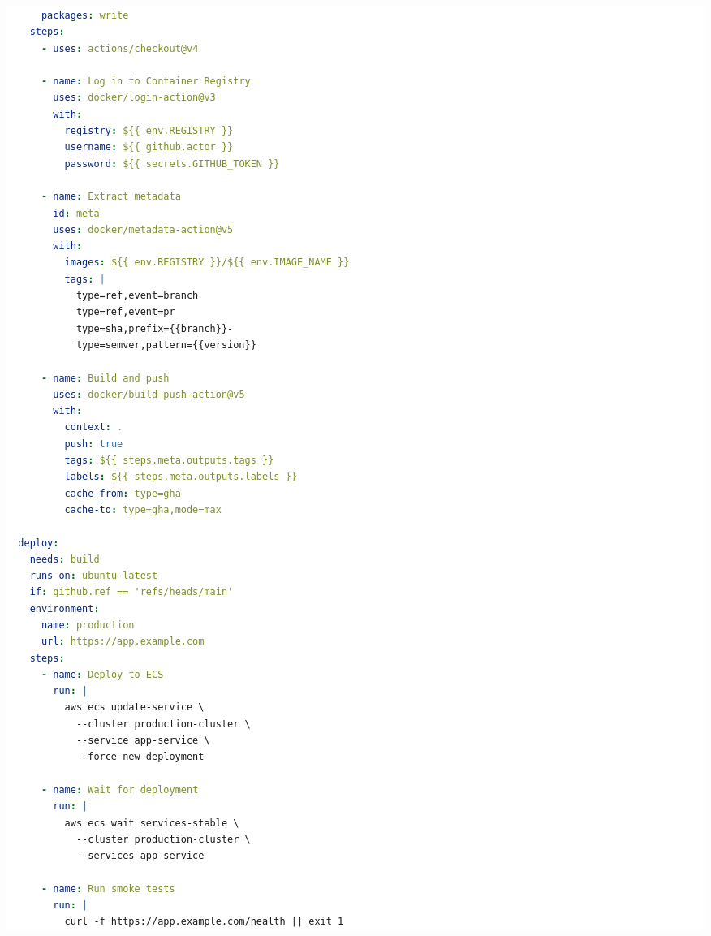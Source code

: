```yaml
      packages: write
    steps:
      - uses: actions/checkout@v4

      - name: Log in to Container Registry
        uses: docker/login-action@v3
        with:
          registry: ${{ env.REGISTRY }}
          username: ${{ github.actor }}
          password: ${{ secrets.GITHUB_TOKEN }}

      - name: Extract metadata
        id: meta
        uses: docker/metadata-action@v5
        with:
          images: ${{ env.REGISTRY }}/${{ env.IMAGE_NAME }}
          tags: |
            type=ref,event=branch
            type=ref,event=pr
            type=sha,prefix={{branch}}-
            type=semver,pattern={{version}}

      - name: Build and push
        uses: docker/build-push-action@v5
        with:
          context: .
          push: true
          tags: ${{ steps.meta.outputs.tags }}
          labels: ${{ steps.meta.outputs.labels }}
          cache-from: type=gha
          cache-to: type=gha,mode=max

  deploy:
    needs: build
    runs-on: ubuntu-latest
    if: github.ref == 'refs/heads/main'
    environment:
      name: production
      url: https://app.example.com
    steps:
      - name: Deploy to ECS
        run: |
          aws ecs update-service \
            --cluster production-cluster \
            --service app-service \
            --force-new-deployment

      - name: Wait for deployment
        run: |
          aws ecs wait services-stable \
            --cluster production-cluster \
            --services app-service

      - name: Run smoke tests
        run: |
          curl -f https://app.example.com/health || exit 1
```
